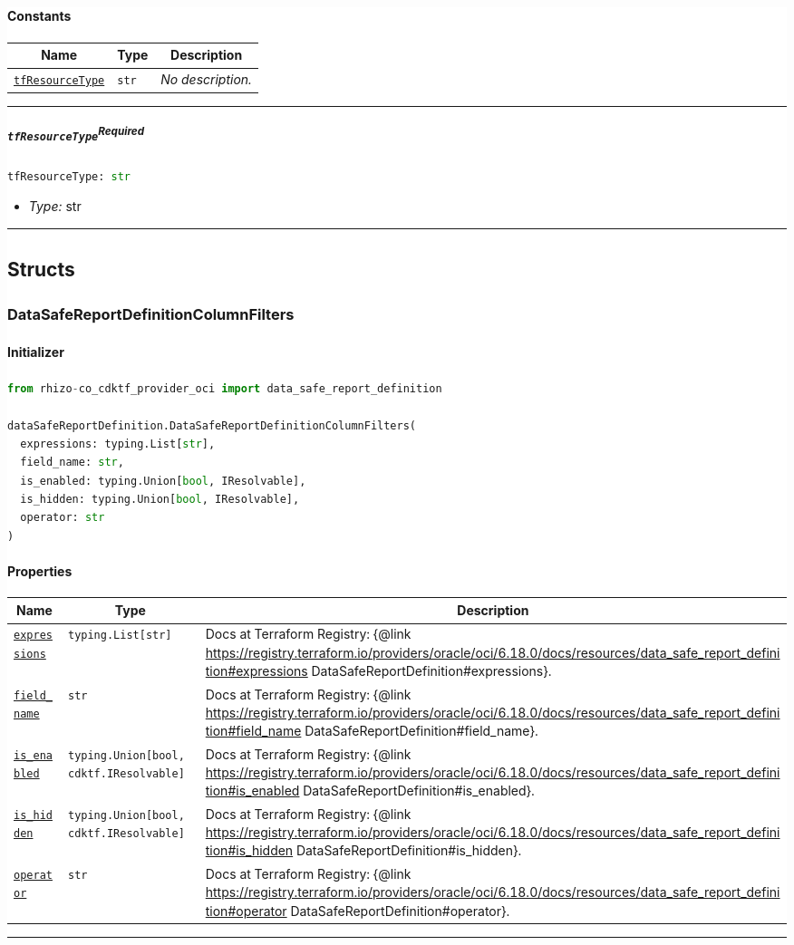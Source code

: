 #### Constants <a name="Constants" id="Constants"></a>

| **Name** | **Type** | **Description** |
| --- | --- | --- |
| <code><a href="#rhizo-co-terraform-provider-oci.dataSafeReportDefinition.DataSafeReportDefinition.property.tfResourceType">tfResourceType</a></code> | <code>str</code> | *No description.* |

---

##### `tfResourceType`<sup>Required</sup> <a name="tfResourceType" id="rhizo-co-terraform-provider-oci.dataSafeReportDefinition.DataSafeReportDefinition.property.tfResourceType"></a>

```python
tfResourceType: str
```

- *Type:* str

---

## Structs <a name="Structs" id="Structs"></a>

### DataSafeReportDefinitionColumnFilters <a name="DataSafeReportDefinitionColumnFilters" id="rhizo-co-terraform-provider-oci.dataSafeReportDefinition.DataSafeReportDefinitionColumnFilters"></a>

#### Initializer <a name="Initializer" id="rhizo-co-terraform-provider-oci.dataSafeReportDefinition.DataSafeReportDefinitionColumnFilters.Initializer"></a>

```python
from rhizo-co_cdktf_provider_oci import data_safe_report_definition

dataSafeReportDefinition.DataSafeReportDefinitionColumnFilters(
  expressions: typing.List[str],
  field_name: str,
  is_enabled: typing.Union[bool, IResolvable],
  is_hidden: typing.Union[bool, IResolvable],
  operator: str
)
```

#### Properties <a name="Properties" id="Properties"></a>

| **Name** | **Type** | **Description** |
| --- | --- | --- |
| <code><a href="#rhizo-co-terraform-provider-oci.dataSafeReportDefinition.DataSafeReportDefinitionColumnFilters.property.expressions">expressions</a></code> | <code>typing.List[str]</code> | Docs at Terraform Registry: {@link https://registry.terraform.io/providers/oracle/oci/6.18.0/docs/resources/data_safe_report_definition#expressions DataSafeReportDefinition#expressions}. |
| <code><a href="#rhizo-co-terraform-provider-oci.dataSafeReportDefinition.DataSafeReportDefinitionColumnFilters.property.fieldName">field_name</a></code> | <code>str</code> | Docs at Terraform Registry: {@link https://registry.terraform.io/providers/oracle/oci/6.18.0/docs/resources/data_safe_report_definition#field_name DataSafeReportDefinition#field_name}. |
| <code><a href="#rhizo-co-terraform-provider-oci.dataSafeReportDefinition.DataSafeReportDefinitionColumnFilters.property.isEnabled">is_enabled</a></code> | <code>typing.Union[bool, cdktf.IResolvable]</code> | Docs at Terraform Registry: {@link https://registry.terraform.io/providers/oracle/oci/6.18.0/docs/resources/data_safe_report_definition#is_enabled DataSafeReportDefinition#is_enabled}. |
| <code><a href="#rhizo-co-terraform-provider-oci.dataSafeReportDefinition.DataSafeReportDefinitionColumnFilters.property.isHidden">is_hidden</a></code> | <code>typing.Union[bool, cdktf.IResolvable]</code> | Docs at Terraform Registry: {@link https://registry.terraform.io/providers/oracle/oci/6.18.0/docs/resources/data_safe_report_definition#is_hidden DataSafeReportDefinition#is_hidden}. |
| <code><a href="#rhizo-co-terraform-provider-oci.dataSafeReportDefinition.DataSafeReportDefinitionColumnFilters.property.operator">operator</a></code> | <code>str</code> | Docs at Terraform Registry: {@link https://registry.terraform.io/providers/oracle/oci/6.18.0/docs/resources/data_safe_report_definition#operator DataSafeReportDefinition#operator}. |

---